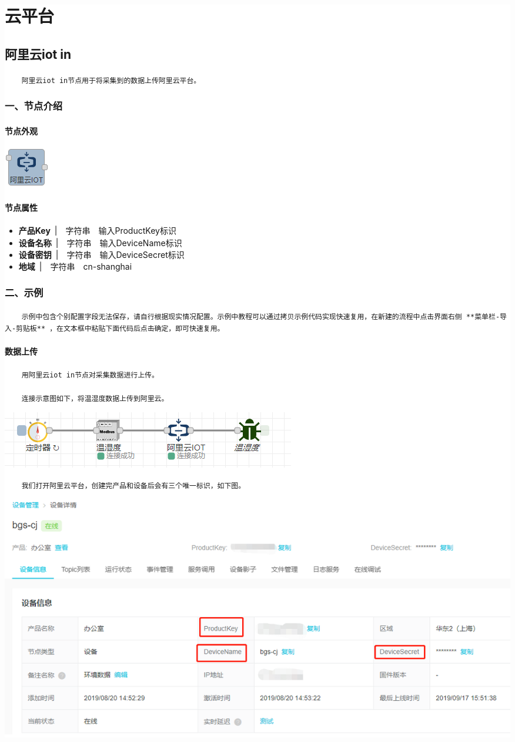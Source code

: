 # 云平台

## 阿里云iot in


        阿里云iot in节点用于将采集到的数据上传阿里云平台。

### 一、节点介绍
#### 节点外观
![1596251446637-a2b72002-b2fa-4167-aa27-2bfd3d345457.png](./img/Duo1aJ6Bxq5Xi6JP/1596251446637-a2b72002-b2fa-4167-aa27-2bfd3d345457-932672.png)

#### 节点属性
+ **产品Key** | 字符串 输入ProductKey标识
+ **设备名称** | 字符串 输入DeviceName标识
+ **设备密钥** | 字符串 输入DeviceSecret标识
+ **地域** | 字符串 cn-shanghai

### 二、示例
        示例中包含个别配置字段无法保存，请自行根据现实情况配置。示例中教程可以通过拷贝示例代码实现快速复用，在新建的流程中点击界面右侧 **菜单栏-导入-剪贴板** ，在文本框中粘贴下面代码后点击确定，即可快速复用。

#### 数据上传
        用阿里云iot in节点对采集数据进行上传。

        连接示意图如下，将温湿度数据上传到阿里云。

![1596251446683-bb2ffba8-d798-44b3-988a-30fe499c4324.png](./img/Duo1aJ6Bxq5Xi6JP/1596251446683-bb2ffba8-d798-44b3-988a-30fe499c4324-906504.png)

        我们打开阿里云平台，创建完产品和设备后会有三个唯一标识，如下图。

![1596251446669-ef9b2504-9071-43a1-a450-2899cc11a6f5.png](./img/Duo1aJ6Bxq5Xi6JP/1596251446669-ef9b2504-9071-43a1-a450-2899cc11a6f5-451749.png)
